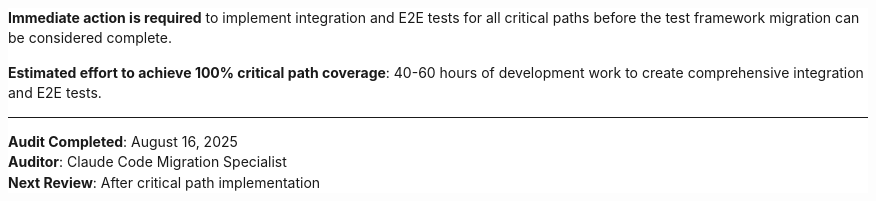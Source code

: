 **Immediate action is required** to implement integration and E2E tests for all critical paths before the test framework migration can be considered complete.

**Estimated effort to achieve 100% critical path coverage**: 40-60 hours of development work to create comprehensive integration and E2E tests.

---

**Audit Completed**: August 16, 2025  
**Auditor**: Claude Code Migration Specialist  
**Next Review**: After critical path implementation